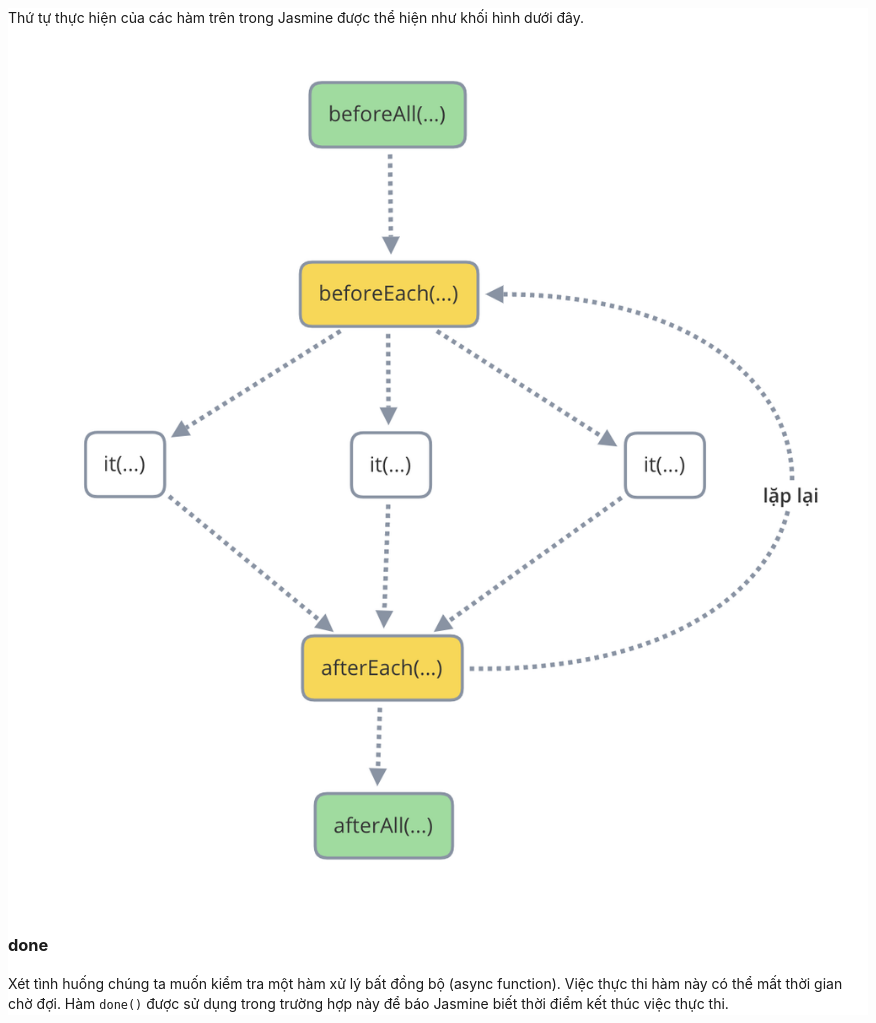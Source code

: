 Thứ tự thực hiện của các hàm trên trong Jasmine được thể hiện như khối hình dưới đây.

![jasmine_functions.png](_img/jasmine_functions.png)

### done

Xét tình huống chúng ta muốn kiểm tra một hàm xử lý bất đồng bộ (async function). Việc thực thi hàm này có thể mất thời gian chờ đợi. Hàm `done()` được sử dụng trong trường hợp này để báo Jasmine biết thời điểm kết thúc việc thực thi.
